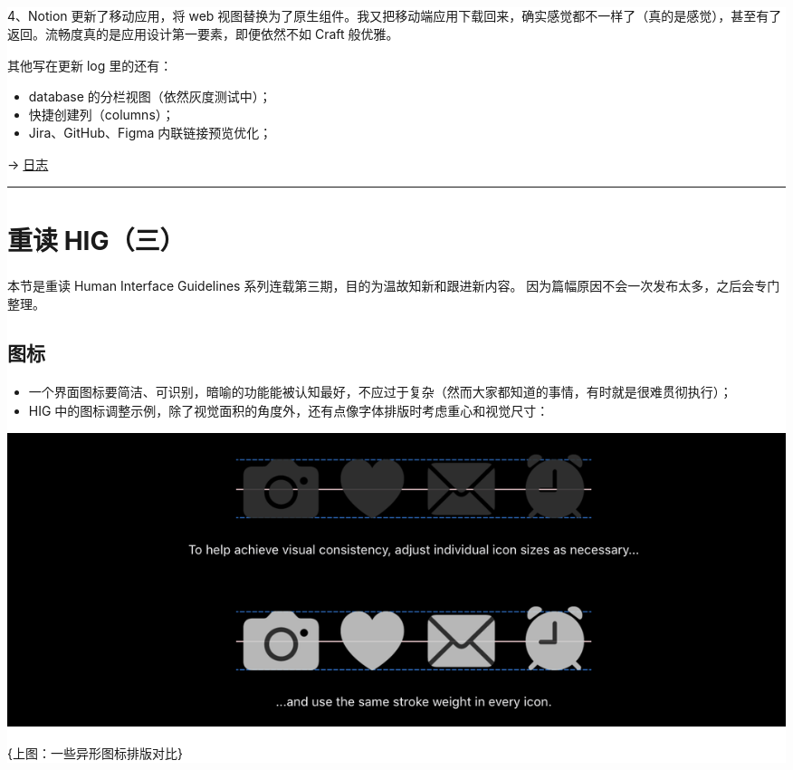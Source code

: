 
4、Notion 更新了移动应用，将 web 视图替换为了原生组件。我又把移动端应用下载回来，确实感觉都不一样了（真的是感觉），甚至有了返回。流畅度真的是应用设计第一要素，即便依然不如 Craft 般优雅。

其他写在更新 log 里的还有：

- database 的分栏视图（依然灰度测试中）；
- 快捷创建列（columns）；
- Jira、GitHub、Figma 内联链接预览优化；

→ [日志](https://www.notion.so/releases/2022-07-20)

---

# 重读 HIG（三）

本节是重读 Human Interface Guidelines 系列连载第三期，目的为温故知新和跟进新内容。 因为篇幅原因不会一次发布太多，之后会专门整理。

## 图标

- 一个界面图标要简洁、可识别，暗喻的功能能被认知最好，不应过于复杂（然而大家都知道的事情，有时就是很难贯彻执行）；
- HIG 中的图标调整示例，除了视觉面积的角度外，还有点像字体排版时考虑重心和视觉尺寸：

![1670057986590.png](Scenes%20Weekly%20%2362.assets/1670057986590.png)

{上图：一些异形图标排版对比}

